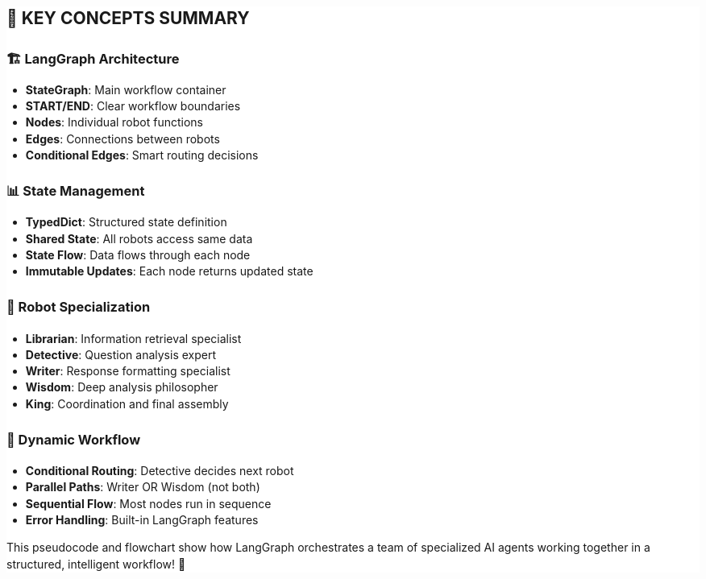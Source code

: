 
## 🎯 KEY CONCEPTS SUMMARY

### **🏗️ LangGraph Architecture**
- **StateGraph**: Main workflow container
- **START/END**: Clear workflow boundaries  
- **Nodes**: Individual robot functions
- **Edges**: Connections between robots
- **Conditional Edges**: Smart routing decisions

### **📊 State Management**
- **TypedDict**: Structured state definition
- **Shared State**: All robots access same data
- **State Flow**: Data flows through each node
- **Immutable Updates**: Each node returns updated state

### **🤖 Robot Specialization**
- **Librarian**: Information retrieval specialist
- **Detective**: Question analysis expert  
- **Writer**: Response formatting specialist
- **Wisdom**: Deep analysis philosopher
- **King**: Coordination and final assembly

### **🔀 Dynamic Workflow**
- **Conditional Routing**: Detective decides next robot
- **Parallel Paths**: Writer OR Wisdom (not both)
- **Sequential Flow**: Most nodes run in sequence
- **Error Handling**: Built-in LangGraph features

This pseudocode and flowchart show how LangGraph orchestrates a team of specialized AI agents working together in a structured, intelligent workflow! 🚀